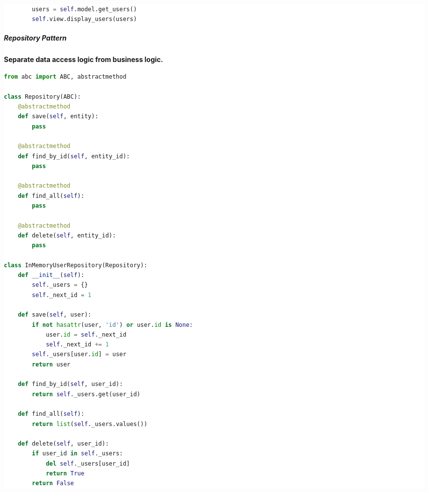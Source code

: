 ```python
        users = self.model.get_users()
        self.view.display_users(users)
```

##### Repository Pattern
**Separate data access logic from business logic.**

```python
from abc import ABC, abstractmethod

class Repository(ABC):
    @abstractmethod
    def save(self, entity):
        pass
    
    @abstractmethod
    def find_by_id(self, entity_id):
        pass
    
    @abstractmethod
    def find_all(self):
        pass
    
    @abstractmethod
    def delete(self, entity_id):
        pass

class InMemoryUserRepository(Repository):
    def __init__(self):
        self._users = {}
        self._next_id = 1
    
    def save(self, user):
        if not hasattr(user, 'id') or user.id is None:
            user.id = self._next_id
            self._next_id += 1
        self._users[user.id] = user
        return user
    
    def find_by_id(self, user_id):
        return self._users.get(user_id)
    
    def find_all(self):
        return list(self._users.values())
    
    def delete(self, user_id):
        if user_id in self._users:
            del self._users[user_id]
            return True
        return False
```
